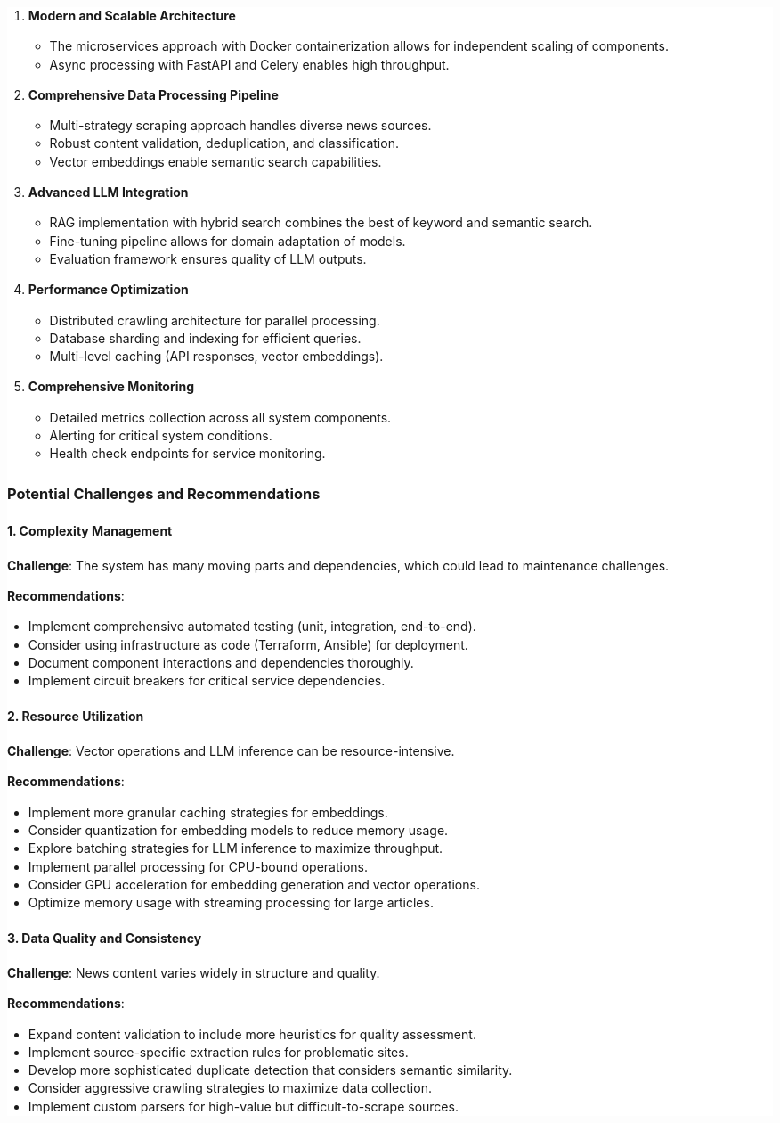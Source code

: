 1. **Modern and Scalable Architecture**
   - The microservices approach with Docker containerization allows for independent scaling of components.
   - Async processing with FastAPI and Celery enables high throughput.

2. **Comprehensive Data Processing Pipeline**
   - Multi-strategy scraping approach handles diverse news sources.
   - Robust content validation, deduplication, and classification.
   - Vector embeddings enable semantic search capabilities.

3. **Advanced LLM Integration**
   - RAG implementation with hybrid search combines the best of keyword and semantic search.
   - Fine-tuning pipeline allows for domain adaptation of models.
   - Evaluation framework ensures quality of LLM outputs.

4. **Performance Optimization**
   - Distributed crawling architecture for parallel processing.
   - Database sharding and indexing for efficient queries.
   - Multi-level caching (API responses, vector embeddings).

5. **Comprehensive Monitoring**
   - Detailed metrics collection across all system components.
   - Alerting for critical system conditions.
   - Health check endpoints for service monitoring.

### Potential Challenges and Recommendations

#### 1. Complexity Management

**Challenge**: The system has many moving parts and dependencies, which could lead to maintenance challenges.

**Recommendations**:
- Implement comprehensive automated testing (unit, integration, end-to-end).
- Consider using infrastructure as code (Terraform, Ansible) for deployment.
- Document component interactions and dependencies thoroughly.
- Implement circuit breakers for critical service dependencies.

#### 2. Resource Utilization

**Challenge**: Vector operations and LLM inference can be resource-intensive.

**Recommendations**:
- Implement more granular caching strategies for embeddings.
- Consider quantization for embedding models to reduce memory usage.
- Explore batching strategies for LLM inference to maximize throughput.
- Implement parallel processing for CPU-bound operations.
- Consider GPU acceleration for embedding generation and vector operations.
- Optimize memory usage with streaming processing for large articles.

#### 3. Data Quality and Consistency

**Challenge**: News content varies widely in structure and quality.

**Recommendations**:
- Expand content validation to include more heuristics for quality assessment.
- Implement source-specific extraction rules for problematic sites.
- Develop more sophisticated duplicate detection that considers semantic similarity.
- Consider aggressive crawling strategies to maximize data collection.
- Implement custom parsers for high-value but difficult-to-scrape sources.
